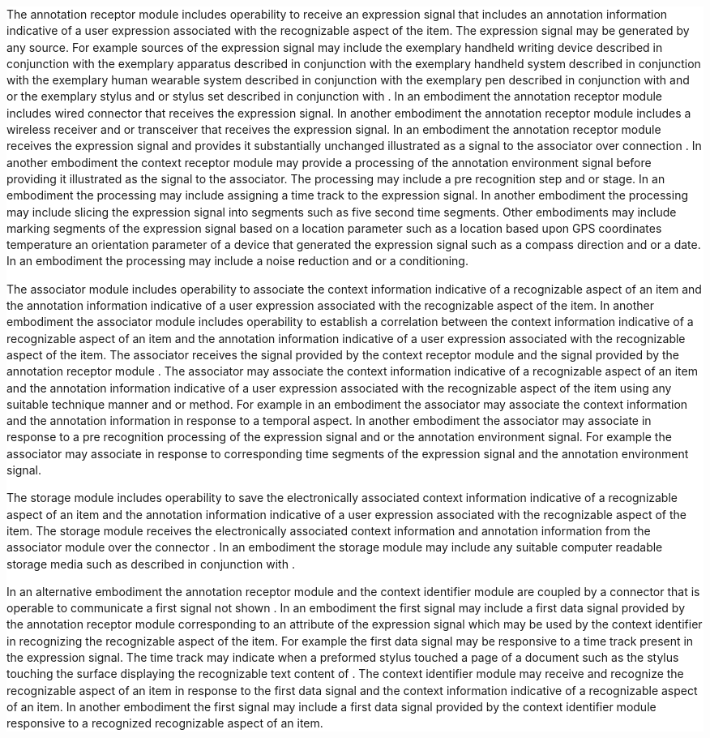 The annotation receptor module includes operability to receive an expression signal that includes an annotation information indicative of a user expression associated with the recognizable aspect of the item. The expression signal may be generated by any source. For example sources of the expression signal may include the exemplary handheld writing device described in conjunction with the exemplary apparatus described in conjunction with the exemplary handheld system described in conjunction with the exemplary human wearable system described in conjunction with the exemplary pen described in conjunction with and or the exemplary stylus and or stylus set described in conjunction with . In an embodiment the annotation receptor module includes wired connector that receives the expression signal. In another embodiment the annotation receptor module includes a wireless receiver and or transceiver that receives the expression signal. In an embodiment the annotation receptor module receives the expression signal and provides it substantially unchanged illustrated as a signal to the associator over connection . In another embodiment the context receptor module may provide a processing of the annotation environment signal before providing it illustrated as the signal to the associator. The processing may include a pre recognition step and or stage. In an embodiment the processing may include assigning a time track to the expression signal. In another embodiment the processing may include slicing the expression signal into segments such as five second time segments. Other embodiments may include marking segments of the expression signal based on a location parameter such as a location based upon GPS coordinates temperature an orientation parameter of a device that generated the expression signal such as a compass direction and or a date. In an embodiment the processing may include a noise reduction and or a conditioning.

The associator module includes operability to associate the context information indicative of a recognizable aspect of an item and the annotation information indicative of a user expression associated with the recognizable aspect of the item. In another embodiment the associator module includes operability to establish a correlation between the context information indicative of a recognizable aspect of an item and the annotation information indicative of a user expression associated with the recognizable aspect of the item. The associator receives the signal provided by the context receptor module and the signal provided by the annotation receptor module . The associator may associate the context information indicative of a recognizable aspect of an item and the annotation information indicative of a user expression associated with the recognizable aspect of the item using any suitable technique manner and or method. For example in an embodiment the associator may associate the context information and the annotation information in response to a temporal aspect. In another embodiment the associator may associate in response to a pre recognition processing of the expression signal and or the annotation environment signal. For example the associator may associate in response to corresponding time segments of the expression signal and the annotation environment signal.

The storage module includes operability to save the electronically associated context information indicative of a recognizable aspect of an item and the annotation information indicative of a user expression associated with the recognizable aspect of the item. The storage module receives the electronically associated context information and annotation information from the associator module over the connector . In an embodiment the storage module may include any suitable computer readable storage media such as described in conjunction with .

In an alternative embodiment the annotation receptor module and the context identifier module are coupled by a connector that is operable to communicate a first signal not shown . In an embodiment the first signal may include a first data signal provided by the annotation receptor module corresponding to an attribute of the expression signal which may be used by the context identifier in recognizing the recognizable aspect of the item. For example the first data signal may be responsive to a time track present in the expression signal. The time track may indicate when a preformed stylus touched a page of a document such as the stylus touching the surface displaying the recognizable text content of . The context identifier module may receive and recognize the recognizable aspect of an item in response to the first data signal and the context information indicative of a recognizable aspect of an item. In another embodiment the first signal may include a first data signal provided by the context identifier module responsive to a recognized recognizable aspect of an item.
